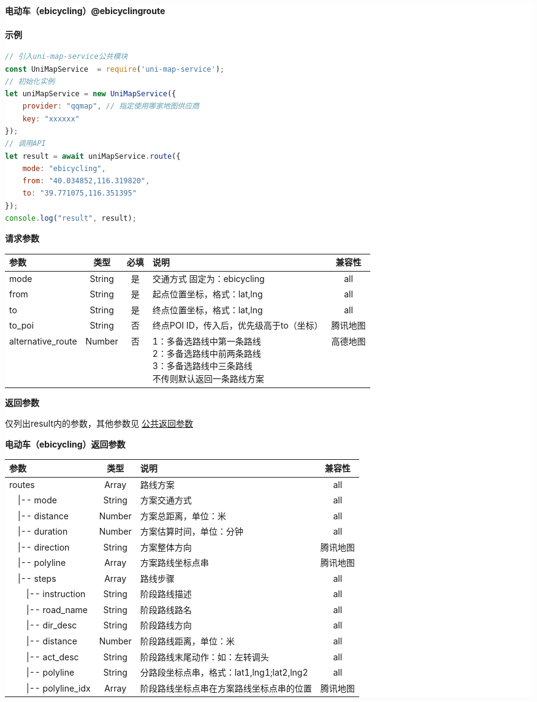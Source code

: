 #### 电动车（ebicycling）@ebicyclingroute

**示例**

```js
// 引入uni-map-service公共模块
const UniMapService  = require('uni-map-service');
// 初始化实例
let uniMapService = new UniMapService({
	provider: "qqmap", // 指定使用哪家地图供应商
	key: "xxxxxx"
});
// 调用API
let result = await uniMapService.route({
	mode: "ebicycling",
	from: "40.034852,116.319820",
	to: "39.771075,116.351395"
});
console.log("result", result);
```

**请求参数**

|参数							|类型		|必填	|说明																																																								|兼容性		|
|:--							|:-:		|:-:	|:--																																																								|:-:			|
|mode							|String	|是		| 交通方式 固定为：ebicycling																																													|all			|
|from							|String	|是		| 起点位置坐标，格式：lat,lng																																												|all			|
|to								|String	|是		| 终点位置坐标，格式：lat,lng																																												|all			|
|to_poi						|String	|否		| 终点POI ID，传入后，优先级高于to（坐标）																																				|腾讯地图			|
|alternative_route|Number	|否		| 1：多备选路线中第一条路线<br/>2：多备选路线中前两条路线<br/>3：多备选路线中三条路线<br/>不传则默认返回一条路线方案|高德地图	|

**返回参数**

仅列出result内的参数，其他参数见 [公共返回参数](#publicresult)

**电动车（ebicycling）返回参数**

|参数																					|类型		|说明																																																																																																																																																							|兼容性		|
|:--																					|:-:		|:--																																																																																																																																																							|:-:			|
|routes																				|Array	| 路线方案																																																																																																																																																				|all			|
| &emsp;&#124;-- mode													|String	|方案交通方式																																																																																																																																																			|all			|
| &emsp;&#124;-- distance											|Number	|方案总距离，单位：米																																																																																																																																															|all			|
| &emsp;&#124;-- duration											|Number	|方案估算时间，单位：分钟																																																																																																																																													|all			|
| &emsp;&#124;-- direction										|String	|方案整体方向																																																																																																																																																			|腾讯地图	|
| &emsp;&#124;-- polyline											|Array	|方案路线坐标点串																																																																																																																																																	|腾讯地图	|
| &emsp;&#124;-- steps												|Array	|路线步骤																																																																																																																																																					|all			|
| &emsp;&emsp;&#124;-- instruction						|String	|阶段路线描述																																																																																																																																																			|all			|
| &emsp;&emsp;&#124;-- road_name							|String	|阶段路线路名																																																																																																																																																			|all			|
| &emsp;&emsp;&#124;-- dir_desc								|String	|阶段路线方向																																																																																																																																																			|all			|
| &emsp;&emsp;&#124;-- distance								|Number	|阶段路线距离，单位：米																																																																																																																																														|all			|
| &emsp;&emsp;&#124;-- act_desc								|String	|阶段路线末尾动作：如：左转调头																																																																																																																																										|all			|
| &emsp;&emsp;&#124;-- polyline								|String	|分路段坐标点串，格式：lat1,lng1;lat2,lng2																																																																																																																																				|all			|
| &emsp;&emsp;&#124;-- polyline_idx						|Array	|阶段路线坐标点串在方案路线坐标点串的位置																																																																																																																																					|腾讯地图	|